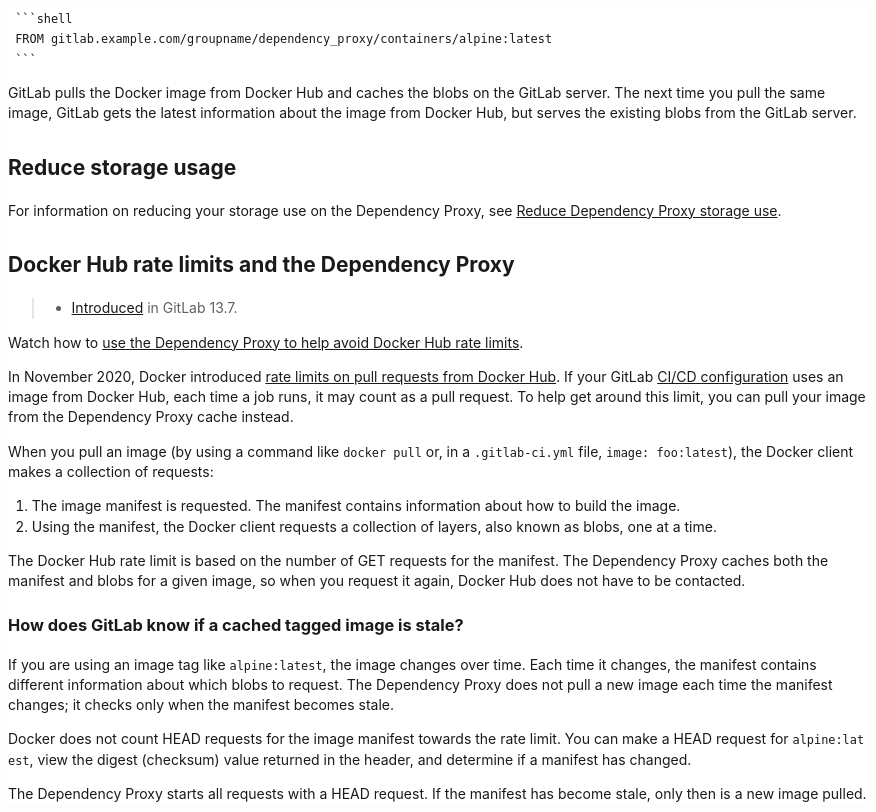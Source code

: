      ```shell
     FROM gitlab.example.com/groupname/dependency_proxy/containers/alpine:latest
     ```

GitLab pulls the Docker image from Docker Hub and caches the blobs
on the GitLab server. The next time you pull the same image, GitLab gets the latest
information about the image from Docker Hub, but serves the existing blobs
from the GitLab server.

## Reduce storage usage

For information on reducing your storage use on the Dependency Proxy, see
[Reduce Dependency Proxy storage use](reduce_dependency_proxy_storage.md).

## Docker Hub rate limits and the Dependency Proxy

> - [Introduced](https://gitlab.com/gitlab-org/gitlab/-/issues/241639) in GitLab 13.7.

<i class="fa fa-youtube-play youtube" aria-hidden="true"></i>
Watch how to [use the Dependency Proxy to help avoid Docker Hub rate limits](https://youtu.be/Nc4nUo7Pq08).

In November 2020, Docker introduced
[rate limits on pull requests from Docker Hub](https://docs.docker.com/docker-hub/download-rate-limit/).
If your GitLab [CI/CD configuration](../../../ci/index.md) uses
an image from Docker Hub, each time a job runs, it may count as a pull request.
To help get around this limit, you can pull your image from the Dependency Proxy cache instead.

When you pull an image (by using a command like `docker pull` or, in a `.gitlab-ci.yml`
file, `image: foo:latest`), the Docker client makes a collection of requests:

1. The image manifest is requested. The manifest contains information about
   how to build the image.
1. Using the manifest, the Docker client requests a collection of layers, also
   known as blobs, one at a time.

The Docker Hub rate limit is based on the number of GET requests for the manifest. The Dependency Proxy
caches both the manifest and blobs for a given image, so when you request it again,
Docker Hub does not have to be contacted.

### How does GitLab know if a cached tagged image is stale?

If you are using an image tag like `alpine:latest`, the image changes
over time. Each time it changes, the manifest contains different information about which
blobs to request. The Dependency Proxy does not pull a new image each time the
manifest changes; it checks only when the manifest becomes stale.

Docker does not count HEAD requests for the image manifest towards the rate limit.
You can make a HEAD request for `alpine:latest`, view the digest (checksum)
value returned in the header, and determine if a manifest has changed.

The Dependency Proxy starts all requests with a HEAD request. If the manifest
has become stale, only then is a new image pulled.
